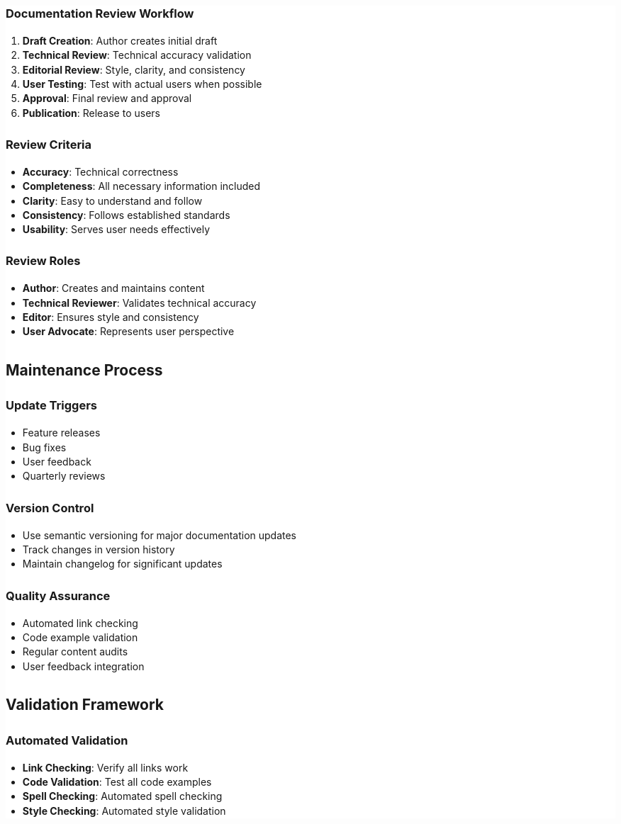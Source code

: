 ### Documentation Review Workflow
1. **Draft Creation**: Author creates initial draft
2. **Technical Review**: Technical accuracy validation
3. **Editorial Review**: Style, clarity, and consistency
4. **User Testing**: Test with actual users when possible
5. **Approval**: Final review and approval
6. **Publication**: Release to users

### Review Criteria
- **Accuracy**: Technical correctness
- **Completeness**: All necessary information included
- **Clarity**: Easy to understand and follow
- **Consistency**: Follows established standards
- **Usability**: Serves user needs effectively

### Review Roles
- **Author**: Creates and maintains content
- **Technical Reviewer**: Validates technical accuracy
- **Editor**: Ensures style and consistency
- **User Advocate**: Represents user perspective

## Maintenance Process

### Update Triggers
- Feature releases
- Bug fixes
- User feedback
- Quarterly reviews

### Version Control
- Use semantic versioning for major documentation updates
- Track changes in version history
- Maintain changelog for significant updates

### Quality Assurance
- Automated link checking
- Code example validation
- Regular content audits
- User feedback integration

## Validation Framework

### Automated Validation
- **Link Checking**: Verify all links work
- **Code Validation**: Test all code examples
- **Spell Checking**: Automated spell checking
- **Style Checking**: Automated style validation
